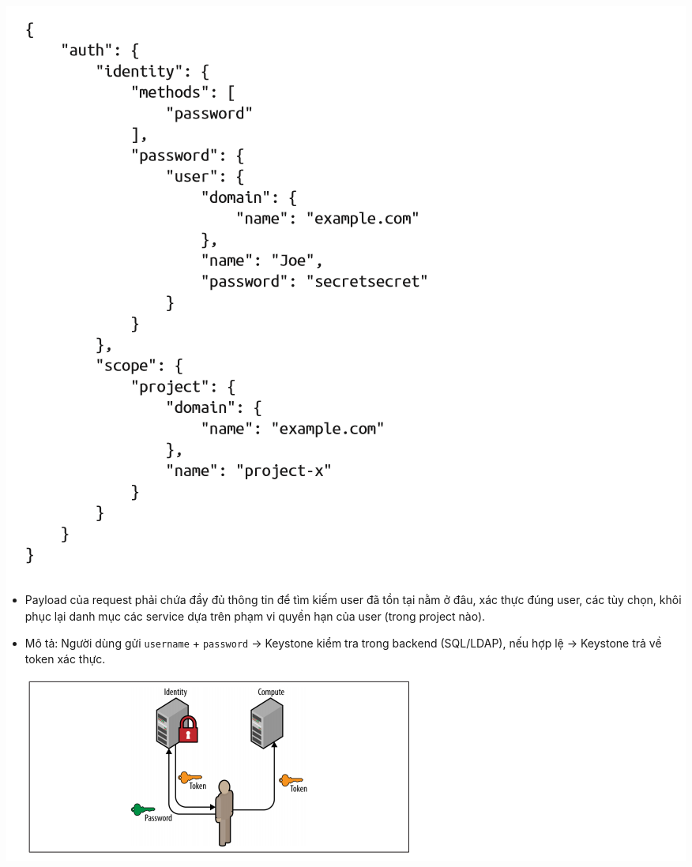 ![password authentication](./images/password.png)

- Payload của request phải chứa đầy đủ thông tin để tìm kiếm user đã tồn tại nằm ở đâu, xác thực đúng user, các tùy chọn, khôi phục lại danh mục các service dựa trên phạm vi quyền hạn của user (trong project nào).
- Mô tả: Người dùng gửi `username` + `password` → Keystone kiểm tra trong backend (SQL/LDAP), nếu hợp lệ → Keystone trả về token xác thực.

  ![password authentication flow](./images/password_flow.png)
